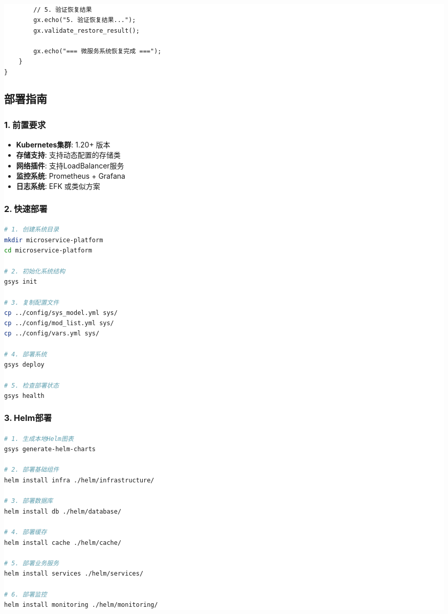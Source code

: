 ```gxl
        // 5. 验证恢复结果
        gx.echo("5. 验证恢复结果...");
        gx.validate_restore_result();

        gx.echo("=== 微服务系统恢复完成 ===");
    }
}
```

## 部署指南

### 1. 前置要求

- **Kubernetes集群**: 1.20+ 版本
- **存储支持**: 支持动态配置的存储类
- **网络插件**: 支持LoadBalancer服务
- **监控系统**: Prometheus + Grafana
- **日志系统**: EFK 或类似方案

### 2. 快速部署

```bash
# 1. 创建系统目录
mkdir microservice-platform
cd microservice-platform

# 2. 初始化系统结构
gsys init

# 3. 复制配置文件
cp ../config/sys_model.yml sys/
cp ../config/mod_list.yml sys/
cp ../config/vars.yml sys/

# 4. 部署系统
gsys deploy

# 5. 检查部署状态
gsys health
```

### 3. Helm部署

```bash
# 1. 生成本地Helm图表
gsys generate-helm-charts

# 2. 部署基础组件
helm install infra ./helm/infrastructure/

# 3. 部署数据库
helm install db ./helm/database/

# 4. 部署缓存
helm install cache ./helm/cache/

# 5. 部署业务服务
helm install services ./helm/services/

# 6. 部署监控
helm install monitoring ./helm/monitoring/
```
